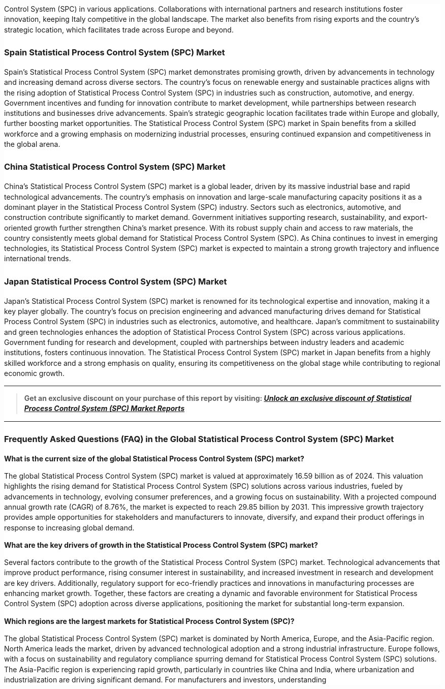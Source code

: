 Control System (SPC) in various applications. Collaborations with international partners and research institutions foster innovation, keeping Italy competitive in the global landscape. The market also benefits from rising exports and the country&rsquo;s strategic location, which facilitates trade across Europe and beyond.</p><h3>Spain Statistical Process Control System (SPC) Market</h3><p>Spain&rsquo;s Statistical Process Control System (SPC) market demonstrates promising growth, driven by advancements in technology and increasing demand across diverse sectors. The country&rsquo;s focus on renewable energy and sustainable practices aligns with the rising adoption of Statistical Process Control System (SPC) in industries such as construction, automotive, and energy. Government incentives and funding for innovation contribute to market development, while partnerships between research institutions and businesses drive advancements. Spain&rsquo;s strategic geographic location facilitates trade within Europe and globally, further boosting market opportunities. The Statistical Process Control System (SPC) market in Spain benefits from a skilled workforce and a growing emphasis on modernizing industrial processes, ensuring continued expansion and competitiveness in the global arena.</p><h3>China Statistical Process Control System (SPC) Market</h3><p>China&rsquo;s Statistical Process Control System (SPC) market is a global leader, driven by its massive industrial base and rapid technological advancements. The country&rsquo;s emphasis on innovation and large-scale manufacturing capacity positions it as a dominant player in the Statistical Process Control System (SPC) industry. Sectors such as electronics, automotive, and construction contribute significantly to market demand. Government initiatives supporting research, sustainability, and export-oriented growth further strengthen China&rsquo;s market presence. With its robust supply chain and access to raw materials, the country consistently meets global demand for Statistical Process Control System (SPC). As China continues to invest in emerging technologies, its Statistical Process Control System (SPC) market is expected to maintain a strong growth trajectory and influence international trends.</p><h3>Japan Statistical Process Control System (SPC) Market</h3><p>Japan&rsquo;s Statistical Process Control System (SPC) market is renowned for its technological expertise and innovation, making it a key player globally. The country&rsquo;s focus on precision engineering and advanced manufacturing drives demand for Statistical Process Control System (SPC) in industries such as electronics, automotive, and healthcare. Japan&rsquo;s commitment to sustainability and green technologies enhances the adoption of Statistical Process Control System (SPC) across various applications. Government funding for research and development, coupled with partnerships between industry leaders and academic institutions, fosters continuous innovation. The Statistical Process Control System (SPC) market in Japan benefits from a highly skilled workforce and a strong emphasis on quality, ensuring its competitiveness on the global stage while contributing to regional economic growth.</p><hr /><blockquote><p><strong>Get an exclusive discount on your purchase of this report by visiting: <em><a href="://marketresearchpulse.com/ask-for-discount/10131?utm_source=Github&amp;utm_medium=0119">Unlock an exclusive discount of Statistical Process Control System (SPC) Market Reports</a></em>&nbsp;</strong></p></blockquote><hr /><h3>Frequently Asked Questions (FAQ) in the Global Statistical Process Control System (SPC) Market</h3><p><strong>What is the current size of the global Statistical Process Control System (SPC) market?</strong></p><p>The global Statistical Process Control System (SPC) market is valued at approximately 16.59 billion as of 2024. This valuation highlights the rising demand for Statistical Process Control System (SPC) solutions across various industries, fueled by advancements in technology, evolving consumer preferences, and a growing focus on sustainability. With a projected compound annual growth rate (CAGR) of 8.76%, the market is expected to reach 29.85 billion by 2031. This impressive growth trajectory provides ample opportunities for stakeholders and manufacturers to innovate, diversify, and expand their product offerings in response to increasing global demand.</p><p><strong>What are the key drivers of growth in the Statistical Process Control System (SPC) market?</strong></p><p>Several factors contribute to the growth of the Statistical Process Control System (SPC) market. Technological advancements that improve product performance, rising consumer interest in sustainability, and increased investment in research and development are key drivers. Additionally, regulatory support for eco-friendly practices and innovations in manufacturing processes are enhancing market growth. Together, these factors are creating a dynamic and favorable environment for Statistical Process Control System (SPC) adoption across diverse applications, positioning the market for substantial long-term expansion.</p><p><strong>Which regions are the largest markets for Statistical Process Control System (SPC)?</strong></p><p>The global Statistical Process Control System (SPC) market is dominated by North America, Europe, and the Asia-Pacific region. North America leads the market, driven by advanced technological adoption and a strong industrial infrastructure. Europe follows, with a focus on sustainability and regulatory compliance spurring demand for Statistical Process Control System (SPC) solutions. The Asia-Pacific region is experiencing rapid growth, particularly in countries like China and India, where urbanization and industrialization are driving significant demand. For manufacturers and investors, understanding